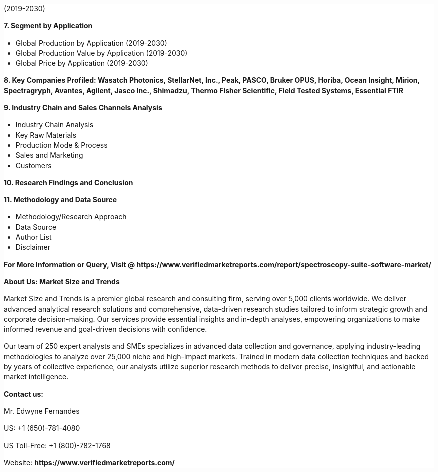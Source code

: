 (2019-2030)</li></ul><p><strong>7. Segment by Application</strong></p><ul><li>Global Production by Application (2019-2030)</li><li>Global Production Value by Application (2019-2030)</li><li>Global Price by Application (2019-2030)</li></ul><p><strong>8. Key Companies Profiled: Wasatch Photonics, StellarNet, Inc., Peak, PASCO, Bruker OPUS, Horiba, Ocean Insight, Mirion, Spectragryph, Avantes, Agilent, Jasco Inc., Shimadzu, Thermo Fisher Scientific, Field Tested Systems, Essential FTIR</strong></p><p><strong>9. Industry Chain and Sales Channels Analysis</strong></p><ul><li>Industry Chain Analysis</li><li>Key Raw Materials</li><li>Production Mode &amp; Process</li><li>Sales and Marketing</li><li>Customers</li></ul><p><strong>10. Research Findings and Conclusion</strong></p><p><strong>11. Methodology and Data Source</strong></p><ul><li>Methodology/Research Approach</li><li>Data Source</li><li>Author List</li><li>Disclaimer</li></ul></p><p><strong>For More Information or Query, Visit @ <a href="https://www.verifiedmarketreports.com/report/spectroscopy-suite-software-market/">https://www.verifiedmarketreports.com/report/spectroscopy-suite-software-market/</a></strong></p><p><strong>About Us: Market Size and Trends</strong></p><p>Market Size and Trends is a premier global research and consulting firm, serving over 5,000 clients worldwide. We deliver advanced analytical research solutions and comprehensive, data-driven research studies tailored to inform strategic growth and corporate decision-making. Our services provide essential insights and in-depth analyses, empowering organizations to make informed revenue and goal-driven decisions with confidence.</p><p>Our team of 250 expert analysts and SMEs specializes in advanced data collection and governance, applying industry-leading methodologies to analyze over 25,000 niche and high-impact markets. Trained in modern data collection techniques and backed by years of collective experience, our analysts utilize superior research methods to deliver precise, insightful, and actionable market intelligence.</p><p><strong>Contact us:</strong></p><p>Mr. Edwyne Fernandes</p><p>US: +1 (650)-781-4080</p><p>US Toll-Free: +1 (800)-782-1768</p><p>Website: <strong><a href="https://www.verifiedmarketreports.com/">https://www.verifiedmarketreports.com/</a></strong></p>
